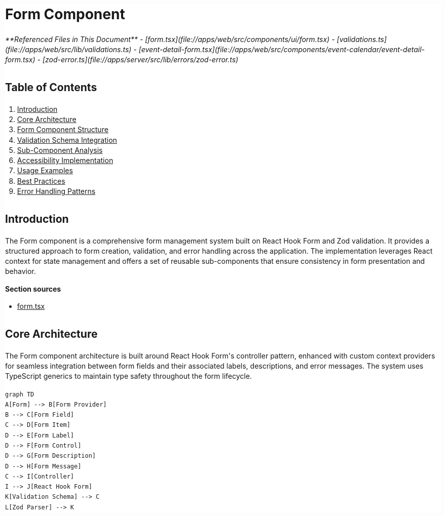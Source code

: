 # Form Component

<cite>
**Referenced Files in This Document**   
- [form.tsx](file://apps/web/src/components/ui/form.tsx)
- [validations.ts](file://apps/web/src/lib/validations.ts)
- [event-detail-form.tsx](file://apps/web/src/components/event-calendar/event-detail-form.tsx)
- [zod-error.ts](file://apps/server/src/lib/errors/zod-error.ts)
</cite>

## Table of Contents
1. [Introduction](#introduction)
2. [Core Architecture](#core-architecture)
3. [Form Component Structure](#form-component-structure)
4. [Validation Schema Integration](#validation-schema-integration)
5. [Sub-Component Analysis](#sub-component-analysis)
6. [Accessibility Implementation](#accessibility-implementation)
7. [Usage Examples](#usage-examples)
8. [Best Practices](#best-practices)
9. [Error Handling Patterns](#error-handling-patterns)

## Introduction
The Form component is a comprehensive form management system built on React Hook Form and Zod validation. It provides a structured approach to form creation, validation, and error handling across the application. The implementation leverages React context for state management and offers a set of reusable sub-components that ensure consistency in form presentation and behavior.

**Section sources**
- [form.tsx](file://apps/web/src/components/ui/form.tsx#L1-L165)

## Core Architecture
The Form component architecture is built around React Hook Form's controller pattern, enhanced with custom context providers for seamless integration between form fields and their associated labels, descriptions, and error messages. The system uses TypeScript generics to maintain type safety throughout the form lifecycle.

```mermaid
graph TD
A[Form] --> B[Form Provider]
B --> C[Form Field]
C --> D[Form Item]
D --> E[Form Label]
D --> F[Form Control]
D --> G[Form Description]
D --> H[Form Message]
C --> I[Controller]
I --> J[React Hook Form]
K[Validation Schema] --> C
L[Zod Parser] --> K
```
